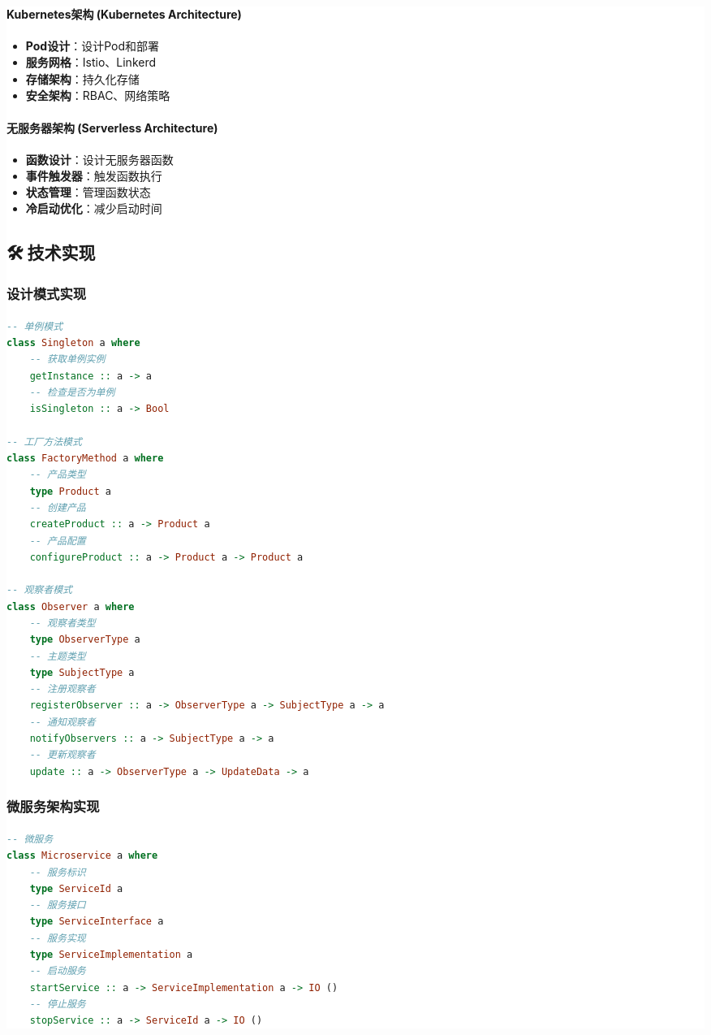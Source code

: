 #### Kubernetes架构 (Kubernetes Architecture)

- **Pod设计**：设计Pod和部署
- **服务网格**：Istio、Linkerd
- **存储架构**：持久化存储
- **安全架构**：RBAC、网络策略

#### 无服务器架构 (Serverless Architecture)

- **函数设计**：设计无服务器函数
- **事件触发器**：触发函数执行
- **状态管理**：管理函数状态
- **冷启动优化**：减少启动时间

## 🛠️ 技术实现

### 设计模式实现

```haskell
-- 单例模式
class Singleton a where
    -- 获取单例实例
    getInstance :: a -> a
    -- 检查是否为单例
    isSingleton :: a -> Bool

-- 工厂方法模式
class FactoryMethod a where
    -- 产品类型
    type Product a
    -- 创建产品
    createProduct :: a -> Product a
    -- 产品配置
    configureProduct :: a -> Product a -> Product a

-- 观察者模式
class Observer a where
    -- 观察者类型
    type ObserverType a
    -- 主题类型
    type SubjectType a
    -- 注册观察者
    registerObserver :: a -> ObserverType a -> SubjectType a -> a
    -- 通知观察者
    notifyObservers :: a -> SubjectType a -> a
    -- 更新观察者
    update :: a -> ObserverType a -> UpdateData -> a
```

### 微服务架构实现

```haskell
-- 微服务
class Microservice a where
    -- 服务标识
    type ServiceId a
    -- 服务接口
    type ServiceInterface a
    -- 服务实现
    type ServiceImplementation a
    -- 启动服务
    startService :: a -> ServiceImplementation a -> IO ()
    -- 停止服务
    stopService :: a -> ServiceId a -> IO ()
```